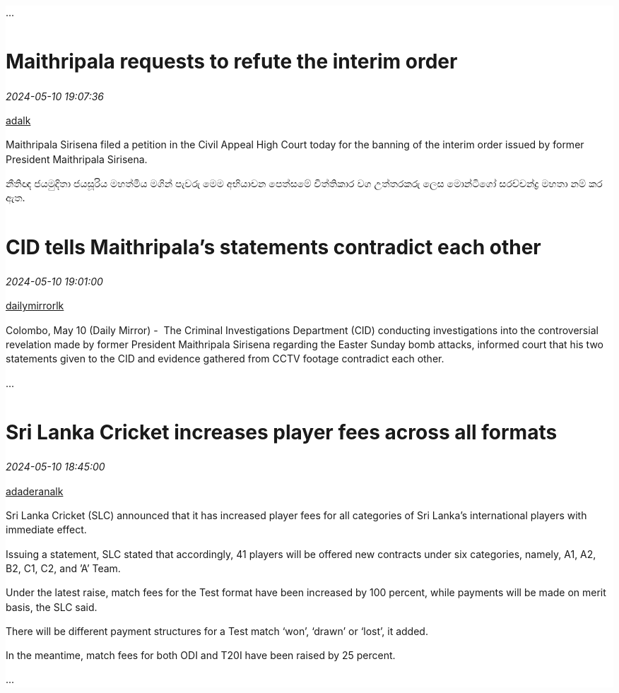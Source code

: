 ...



# Maithripala requests to refute the interim order

*2024-05-10 19:07:36*

[adalk](https://www.ada.lk/breaking_news/අතුරු-නියෝගය-නිෂ්ප්‍රභ-කරන-ලෙස-මෛත්‍රිපාල-ඉල්ලයි/11-409551)

Maithripala Sirisena filed a petition in the Civil Appeal High Court today for the banning of the interim order issued by former President Maithripala Sirisena.

නීතිඥ ජයමුදිතා ජයසූරිය මහත්මිය මගින් පැවරු මෙම අභියාචන පෙත්සමේ විත්තිකාර වග උත්තරකරු ලෙස මොන්ටිගෝ සරච්චන්ද්‍ර මහතා නම් කර ඇත.



# CID tells Maithripala’s statements contradict each other

*2024-05-10 19:01:00*

[dailymirrorlk](https://www.dailymirror.lk/breaking-news/CID-tells-Maithripalas-statements-contradict-each-other/108-282333)

Colombo, May 10 (Daily Mirror) -  The Criminal Investigations Department (CID) conducting investigations into the controversial revelation made by former President Maithripala Sirisena regarding the Easter Sunday bomb attacks, informed court that his two statements given to the CID and evidence gathered from CCTV footage contradict each other.

...



# Sri Lanka Cricket increases player fees across all formats

*2024-05-10 18:45:00*

[adaderanalk](https://www.adaderana.lk/news/99137/sri-lanka-cricket-increases-player-fees-across-all-formats)

Sri Lanka Cricket (SLC) announced that it has increased player fees for all categories of Sri Lanka’s international players with immediate effect.

Issuing a statement, SLC stated that accordingly, 41 players will be offered new contracts under six categories, namely, A1, A2, B2, C1, C2, and ’A’ Team.

Under the latest raise, match fees for the Test format have been increased by 100 percent, while payments will be made on merit basis, the SLC said.

There will be different payment structures for a Test match ‘won’, ‘drawn’ or ‘lost’, it added.

In the meantime, match fees for both ODI and T20I have been raised by 25 percent.

...
